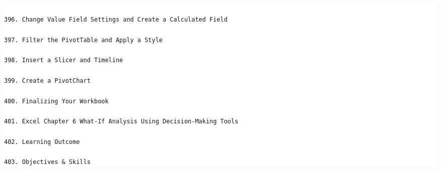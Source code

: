                                                                                                                                                                                                                                                                                                                                                                                                                                                                                                                                                                                                                                                                                396. Change Value Field Settings and Create a Calculated Field
                                                                                                                                                                                                                                                                                                                                                                                                                                                                                                                                                                                                                                                                               397. Filter the PivotTable and Apply a Style
                                                                                                                                                                                                                                                                                                                                                                                                                                                                                                                                                                                                                                                                               398. Insert a Slicer and Timeline
                                                                                                                                                                                                                                                                                                                                                                                                                                                                                                                                                                                                                                                                               399. Create a PivotChart
                                                                                                                                                                                                                                                                                                                                                                                                                                                                                                                                                                                                                                                                               400. Finalizing Your Workbook
                                                                                                                                                                                                                                                                                                                                                                                                                                                                                                                                                                                                                                                                               401. Excel Chapter 6 What-If Analysis Using Decision-Making Tools
                                                                                                                                                                                                                                                                                                                                                                                                                                                                                                                                                                                                                                                                               402. Learning Outcome
                                                                                                                                                                                                                                                                                                                                                                                                                                                                                                                                                                                                                                                                               403. Objectives & Skills